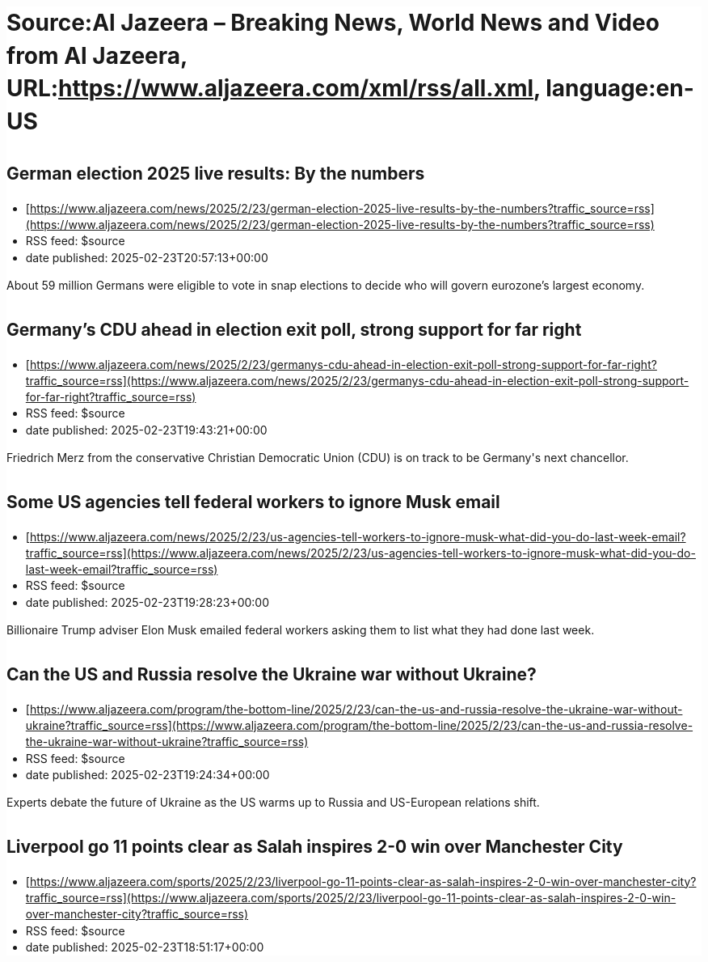 # Source:Al Jazeera – Breaking News, World News and Video from Al Jazeera, URL:https://www.aljazeera.com/xml/rss/all.xml, language:en-US

## German election 2025 live results: By the numbers
 - [https://www.aljazeera.com/news/2025/2/23/german-election-2025-live-results-by-the-numbers?traffic_source=rss](https://www.aljazeera.com/news/2025/2/23/german-election-2025-live-results-by-the-numbers?traffic_source=rss)
 - RSS feed: $source
 - date published: 2025-02-23T20:57:13+00:00

About 59 million Germans were eligible to vote in snap elections to decide who will govern eurozone’s largest economy.

## Germany’s CDU ahead in election exit poll, strong support for far right
 - [https://www.aljazeera.com/news/2025/2/23/germanys-cdu-ahead-in-election-exit-poll-strong-support-for-far-right?traffic_source=rss](https://www.aljazeera.com/news/2025/2/23/germanys-cdu-ahead-in-election-exit-poll-strong-support-for-far-right?traffic_source=rss)
 - RSS feed: $source
 - date published: 2025-02-23T19:43:21+00:00

Friedrich Merz from the conservative Christian Democratic Union (CDU) is on track to be Germany&#039;s next chancellor.

## Some US agencies tell federal workers to ignore Musk email
 - [https://www.aljazeera.com/news/2025/2/23/us-agencies-tell-workers-to-ignore-musk-what-did-you-do-last-week-email?traffic_source=rss](https://www.aljazeera.com/news/2025/2/23/us-agencies-tell-workers-to-ignore-musk-what-did-you-do-last-week-email?traffic_source=rss)
 - RSS feed: $source
 - date published: 2025-02-23T19:28:23+00:00

Billionaire Trump adviser Elon Musk emailed federal workers asking them to list what they had done last week.

## Can the US and Russia resolve the Ukraine war without Ukraine?
 - [https://www.aljazeera.com/program/the-bottom-line/2025/2/23/can-the-us-and-russia-resolve-the-ukraine-war-without-ukraine?traffic_source=rss](https://www.aljazeera.com/program/the-bottom-line/2025/2/23/can-the-us-and-russia-resolve-the-ukraine-war-without-ukraine?traffic_source=rss)
 - RSS feed: $source
 - date published: 2025-02-23T19:24:34+00:00

Experts debate the future of Ukraine as the US warms up to Russia and US-European relations shift.

## Liverpool go 11 points clear as Salah inspires 2-0 win over Manchester City
 - [https://www.aljazeera.com/sports/2025/2/23/liverpool-go-11-points-clear-as-salah-inspires-2-0-win-over-manchester-city?traffic_source=rss](https://www.aljazeera.com/sports/2025/2/23/liverpool-go-11-points-clear-as-salah-inspires-2-0-win-over-manchester-city?traffic_source=rss)
 - RSS feed: $source
 - date published: 2025-02-23T18:51:17+00:00
